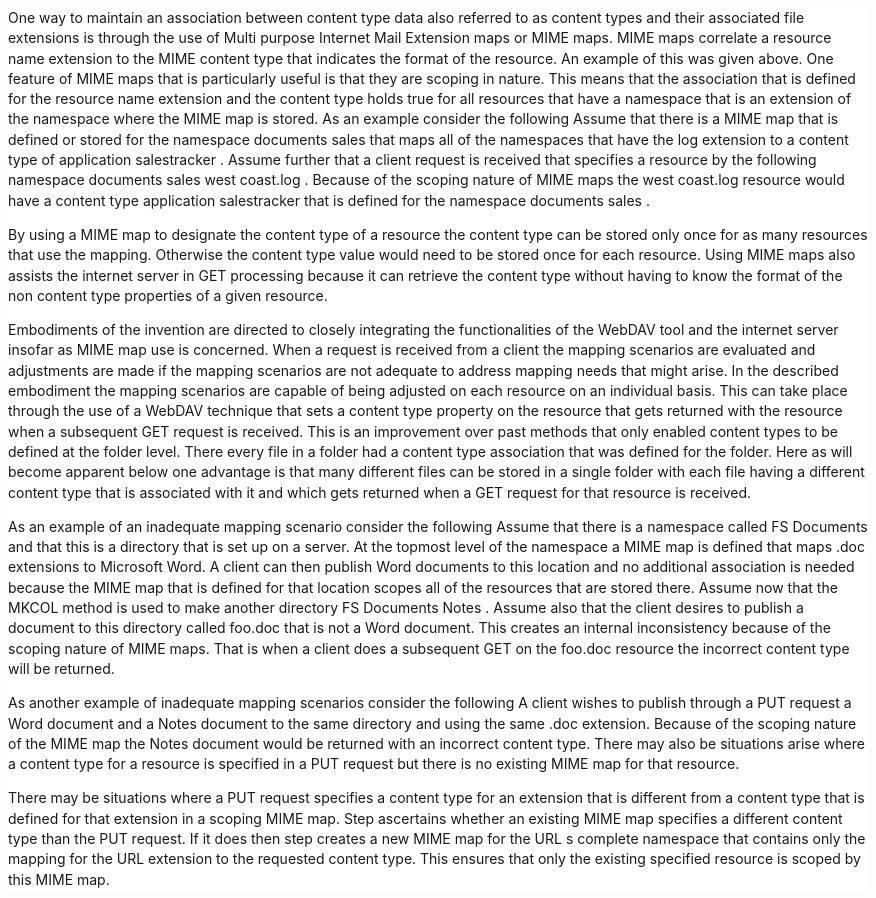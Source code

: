 One way to maintain an association between content type data also referred to as content types and their associated file extensions is through the use of Multi purpose Internet Mail Extension maps or MIME maps. MIME maps correlate a resource name extension to the MIME content type that indicates the format of the resource. An example of this was given above. One feature of MIME maps that is particularly useful is that they are scoping in nature. This means that the association that is defined for the resource name extension and the content type holds true for all resources that have a namespace that is an extension of the namespace where the MIME map is stored. As an example consider the following Assume that there is a MIME map that is defined or stored for the namespace documents sales that maps all of the namespaces that have the log extension to a content type of application salestracker . Assume further that a client request is received that specifies a resource by the following namespace documents sales west coast.log . Because of the scoping nature of MIME maps the west coast.log resource would have a content type application salestracker that is defined for the namespace documents sales .

By using a MIME map to designate the content type of a resource the content type can be stored only once for as many resources that use the mapping. Otherwise the content type value would need to be stored once for each resource. Using MIME maps also assists the internet server in GET processing because it can retrieve the content type without having to know the format of the non content type properties of a given resource.

Embodiments of the invention are directed to closely integrating the functionalities of the WebDAV tool and the internet server insofar as MIME map use is concerned. When a request is received from a client the mapping scenarios are evaluated and adjustments are made if the mapping scenarios are not adequate to address mapping needs that might arise. In the described embodiment the mapping scenarios are capable of being adjusted on each resource on an individual basis. This can take place through the use of a WebDAV technique that sets a content type property on the resource that gets returned with the resource when a subsequent GET request is received. This is an improvement over past methods that only enabled content types to be defined at the folder level. There every file in a folder had a content type association that was defined for the folder. Here as will become apparent below one advantage is that many different files can be stored in a single folder with each file having a different content type that is associated with it and which gets returned when a GET request for that resource is received.

As an example of an inadequate mapping scenario consider the following Assume that there is a namespace called FS Documents and that this is a directory that is set up on a server. At the topmost level of the namespace a MIME map is defined that maps .doc extensions to Microsoft Word. A client can then publish Word documents to this location and no additional association is needed because the MIME map that is defined for that location scopes all of the resources that are stored there. Assume now that the MKCOL method is used to make another directory FS Documents Notes . Assume also that the client desires to publish a document to this directory called foo.doc that is not a Word document. This creates an internal inconsistency because of the scoping nature of MIME maps. That is when a client does a subsequent GET on the foo.doc resource the incorrect content type will be returned.

As another example of inadequate mapping scenarios consider the following A client wishes to publish through a PUT request a Word document and a Notes document to the same directory and using the same .doc extension. Because of the scoping nature of the MIME map the Notes document would be returned with an incorrect content type. There may also be situations arise where a content type for a resource is specified in a PUT request but there is no existing MIME map for that resource.

There may be situations where a PUT request specifies a content type for an extension that is different from a content type that is defined for that extension in a scoping MIME map. Step ascertains whether an existing MIME map specifies a different content type than the PUT request. If it does then step creates a new MIME map for the URL s complete namespace that contains only the mapping for the URL extension to the requested content type. This ensures that only the existing specified resource is scoped by this MIME map.
